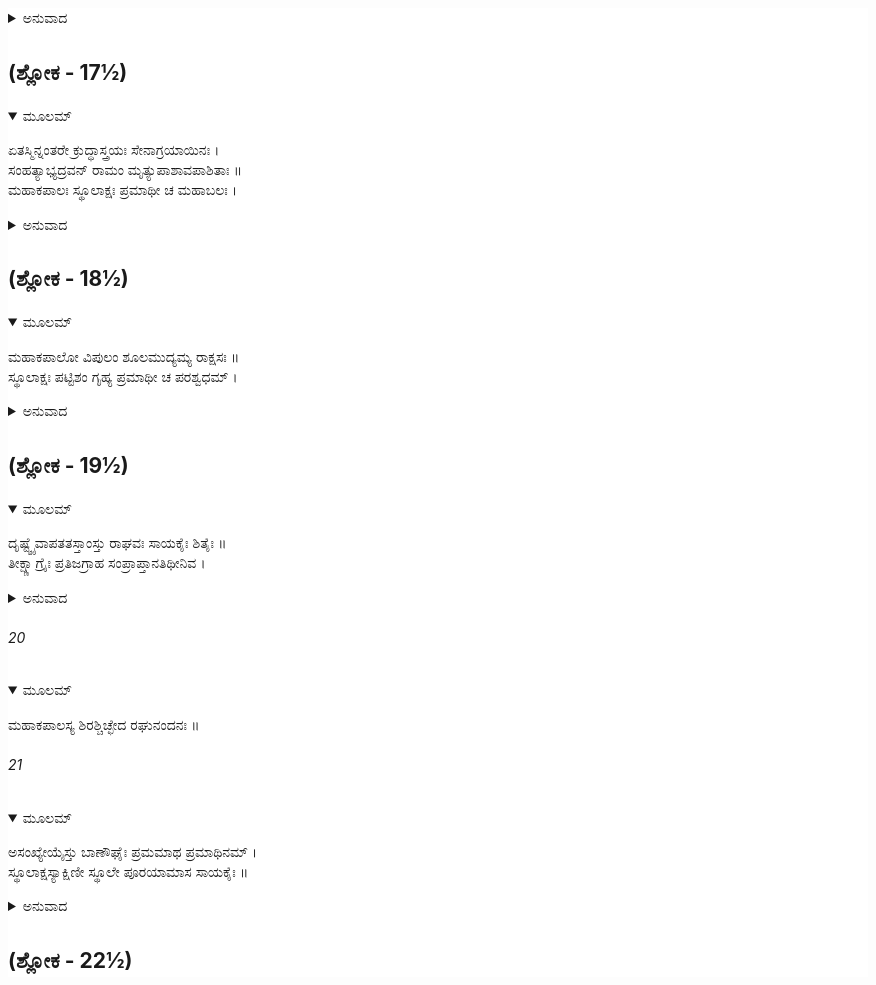 <details><summary>ಅನುವಾದ</summary></details>

## (ಶ್ಲೋಕ - 17½)


<details open><summary>ಮೂಲಮ್</summary>

ಏತಸ್ಮಿನ್ನಂತರೇ ಕ್ರುದ್ಧಾಸ್ತ್ರಯಃ ಸೇನಾಗ್ರಯಾಯಿನಃ ।  
ಸಂಹತ್ಯಾಭ್ಯದ್ರವನ್ ರಾಮಂ ಮೃತ್ಯುಪಾಶಾವಪಾಶಿತಾಃ ॥  
ಮಹಾಕಪಾಲಃ ಸ್ಥೂಲಾಕ್ಷಃ ಪ್ರಮಾಥೀ ಚ ಮಹಾಬಲಃ ।
</details>

<details><summary>ಅನುವಾದ</summary></details>

## (ಶ್ಲೋಕ - 18½)


<details open><summary>ಮೂಲಮ್</summary>

ಮಹಾಕಪಾಲೋ ವಿಪುಲಂ ಶೂಲಮುದ್ಯಮ್ಯ ರಾಕ್ಷಸಃ ॥  
ಸ್ಥೂಲಾಕ್ಷಃ ಪಟ್ಟಿಶಂ ಗೃಹ್ಯ ಪ್ರಮಾಥೀ ಚ ಪರಶ್ವಧಮ್ ।
</details>

<details><summary>ಅನುವಾದ</summary></details>

## (ಶ್ಲೋಕ - 19½)


<details open><summary>ಮೂಲಮ್</summary>

ದೃಷ್ಟ್ವೈವಾಪತತಸ್ತಾಂಸ್ತು ರಾಘವಃ ಸಾಯಕೈಃ ಶಿತೈಃ ॥  
ತೀಕ್ಷ್ಣಾಗ್ರೈಃ ಪ್ರತಿಜಗ್ರಾಹ  ಸಂಪ್ರಾಪ್ತಾನತಿಥೀನಿವ ।
</details>

<details><summary>ಅನುವಾದ</summary></details>

###### 20


<details open><summary>ಮೂಲಮ್</summary>

ಮಹಾಕಪಾಲಸ್ಯ ಶಿರಶ್ಚಿಚ್ಛೇದ ರಘುನಂದನಃ ॥
</details>

###### 21


<details open><summary>ಮೂಲಮ್</summary>

ಅಸಂಖ್ಯೇಯೈಸ್ತು ಬಾಣೌಘೈಃ ಪ್ರಮಮಾಥ ಪ್ರಮಾಥಿನಮ್ ।  
ಸ್ಥೂಲಾಕ್ಷಸ್ಯಾಕ್ಷಿಣೀ ಸ್ಥೂಲೇ ಪೂರಯಾಮಾಸ ಸಾಯಕೈಃ ॥
</details>

<details><summary>ಅನುವಾದ</summary></details>

## (ಶ್ಲೋಕ - 22½)

